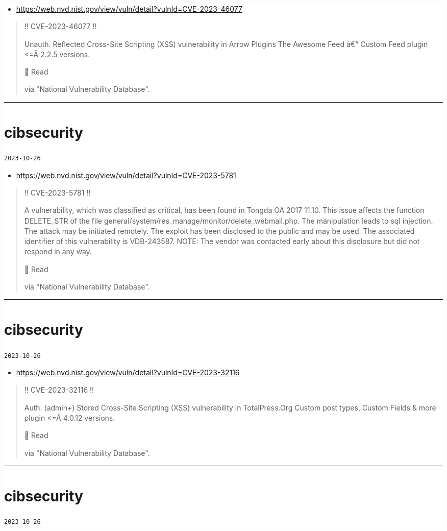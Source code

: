 * https://web.nvd.nist.gov/view/vuln/detail?vulnId=CVE-2023-46077

<blockquote>
‼ CVE-2023-46077 ‼

Unauth. Reflected Cross-Site Scripting (XSS) vulnerability in Arrow Plugins The Awesome Feed â€“ Custom Feed plugin &lt;&#61;Â 2.2.5 versions.

📖 Read

via &quot;National Vulnerability Database&quot;.
</blockquote>

---

# cibsecurity
`2023-10-26`

* https://web.nvd.nist.gov/view/vuln/detail?vulnId=CVE-2023-5781

<blockquote>
‼ CVE-2023-5781 ‼

A vulnerability, which was classified as critical, has been found in Tongda OA 2017 11.10. This issue affects the function DELETE_STR of the file general/system/res_manage/monitor/delete_webmail.php. The manipulation leads to sql injection. The attack may be initiated remotely. The exploit has been disclosed to the public and may be used. The associated identifier of this vulnerability is VDB-243587. NOTE: The vendor was contacted early about this disclosure but did not respond in any way.

📖 Read

via &quot;National Vulnerability Database&quot;.
</blockquote>

---

# cibsecurity
`2023-10-26`

* https://web.nvd.nist.gov/view/vuln/detail?vulnId=CVE-2023-32116

<blockquote>
‼ CVE-2023-32116 ‼

Auth. (admin+) Stored Cross-Site Scripting (XSS) vulnerability in TotalPress.Org Custom post types, Custom Fields &amp; more plugin &lt;&#61;Â 4.0.12 versions.

📖 Read

via &quot;National Vulnerability Database&quot;.
</blockquote>

---

# cibsecurity
`2023-10-26`

